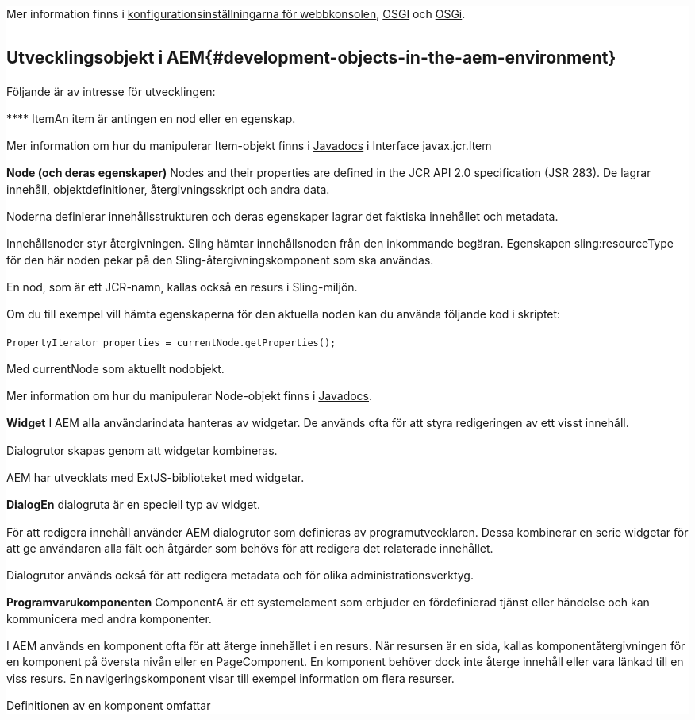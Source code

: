 Mer information finns i [konfigurationsinställningarna för webbkonsolen](/help/sites-deploying/web-console.md), [OSGI](/help/sites-deploying/configuring-osgi.md) och [OSGi](/help/sites-deploying/osgi-configuration-settings.md).

## Utvecklingsobjekt i AEM{#development-objects-in-the-aem-environment}

Följande är av intresse för utvecklingen:

**** ItemAn item är antingen en nod eller en egenskap.

Mer information om hur du manipulerar Item-objekt finns i [Javadocs](https://docs.adobe.com/docs/en/spec/javax.jcr/javadocs/jcr-2.0/javax/jcr/Item.html) i Interface javax.jcr.Item

**Node (och deras egenskaper)** Nodes and their properties are defined in the JCR API 2.0 specification (JSR 283). De lagrar innehåll, objektdefinitioner, återgivningsskript och andra data.

Noderna definierar innehållsstrukturen och deras egenskaper lagrar det faktiska innehållet och metadata.

Innehållsnoder styr återgivningen. Sling hämtar innehållsnoden från den inkommande begäran. Egenskapen sling:resourceType för den här noden pekar på den Sling-återgivningskomponent som ska användas.

En nod, som är ett JCR-namn, kallas också en resurs i Sling-miljön.

Om du till exempel vill hämta egenskaperna för den aktuella noden kan du använda följande kod i skriptet:

`PropertyIterator properties = currentNode.getProperties();`

Med currentNode som aktuellt nodobjekt.

Mer information om hur du manipulerar Node-objekt finns i [Javadocs](https://docs.adobe.com/docs/en/spec/javax.jcr/javadocs/jcr-2.0/javax/jcr/Node.html).

**Widget** I AEM alla användarindata hanteras av widgetar. De används ofta för att styra redigeringen av ett visst innehåll.

Dialogrutor skapas genom att widgetar kombineras.

AEM har utvecklats med ExtJS-biblioteket med widgetar.

**DialogEn** dialogruta är en speciell typ av widget.

För att redigera innehåll använder AEM dialogrutor som definieras av programutvecklaren. Dessa kombinerar en serie widgetar för att ge användaren alla fält och åtgärder som behövs för att redigera det relaterade innehållet.

Dialogrutor används också för att redigera metadata och för olika administrationsverktyg.

**Programvarukomponenten** ComponentA är ett systemelement som erbjuder en fördefinierad tjänst eller händelse och kan kommunicera med andra komponenter.

I AEM används en komponent ofta för att återge innehållet i en resurs. När resursen är en sida, kallas komponentåtergivningen för en komponent på översta nivån eller en PageComponent. En komponent behöver dock inte återge innehåll eller vara länkad till en viss resurs. En navigeringskomponent visar till exempel information om flera resurser.

Definitionen av en komponent omfattar
